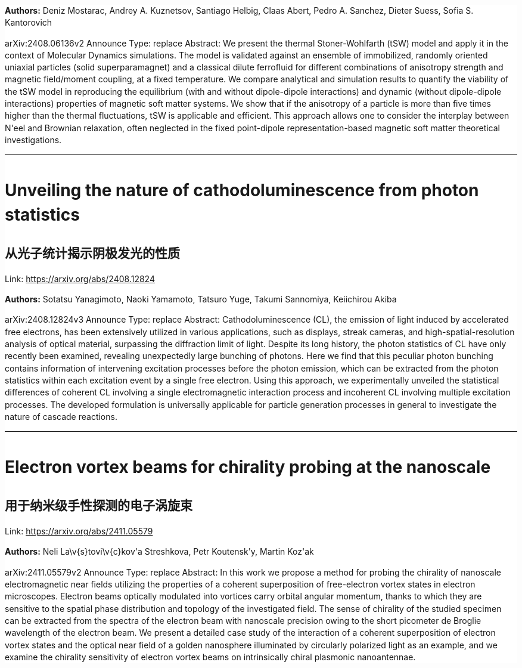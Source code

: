 **Authors:** Deniz Mostarac, Andrey A. Kuznetsov, Santiago Helbig, Claas Abert, Pedro A. Sanchez, Dieter Suess, Sofia S. Kantorovich

arXiv:2408.06136v2 Announce Type: replace 
Abstract: We present the thermal Stoner-Wohlfarth (tSW) model and apply it in the context of Molecular Dynamics simulations. The model is validated against an ensemble of immobilized, randomly oriented uniaxial particles (solid superparamagnet) and a classical dilute ferrofluid for different combinations of anisotropy strength and magnetic field/moment coupling, at a fixed temperature. We compare analytical and simulation results to quantify the viability of the tSW model in reproducing the equilibrium (with and without dipole-dipole interactions) and dynamic (without dipole-dipole interactions) properties of magnetic soft matter systems. We show that if the anisotropy of a particle is more than five times higher than the thermal fluctuations, tSW is applicable and efficient. This approach allows one to consider the interplay between N\'eel and Brownian relaxation, often neglected in the fixed point-dipole representation-based magnetic soft matter theoretical investigations.


---
# Unveiling the nature of cathodoluminescence from photon statistics

## 从光子统计揭示阴极发光的性质

Link: https://arxiv.org/abs/2408.12824

**Authors:** Sotatsu Yanagimoto, Naoki Yamamoto, Tatsuro Yuge, Takumi Sannomiya, Keiichirou Akiba

arXiv:2408.12824v3 Announce Type: replace 
Abstract: Cathodoluminescence (CL), the emission of light induced by accelerated free electrons, has been extensively utilized in various applications, such as displays, streak cameras, and high-spatial-resolution analysis of optical material, surpassing the diffraction limit of light. Despite its long history, the photon statistics of CL have only recently been examined, revealing unexpectedly large bunching of photons. Here we find that this peculiar photon bunching contains information of intervening excitation processes before the photon emission, which can be extracted from the photon statistics within each excitation event by a single free electron. Using this approach, we experimentally unveiled the statistical differences of coherent CL involving a single electromagnetic interaction process and incoherent CL involving multiple excitation processes. The developed formulation is universally applicable for particle generation processes in general to investigate the nature of cascade reactions.


---
# Electron vortex beams for chirality probing at the nanoscale

## 用于纳米级手性探测的电子涡旋束

Link: https://arxiv.org/abs/2411.05579

**Authors:** Neli La\v{s}tovi\v{c}kov\'a Streshkova, Petr Koutensk\'y, Martin Koz\'ak

arXiv:2411.05579v2 Announce Type: replace 
Abstract: In this work we propose a method for probing the chirality of nanoscale electromagnetic near fields utilizing the properties of a coherent superposition of free-electron vortex states in electron microscopes. Electron beams optically modulated into vortices carry orbital angular momentum, thanks to which they are sensitive to the spatial phase distribution and topology of the investigated field. The sense of chirality of the studied specimen can be extracted from the spectra of the electron beam with nanoscale precision owing to the short picometer de Broglie wavelength of the electron beam. We present a detailed case study of the interaction of a coherent superposition of electron vortex states and the optical near field of a golden nanosphere illuminated by circularly polarized light as an example, and we examine the chirality sensitivity of electron vortex beams on intrinsically chiral plasmonic nanoantennae.
